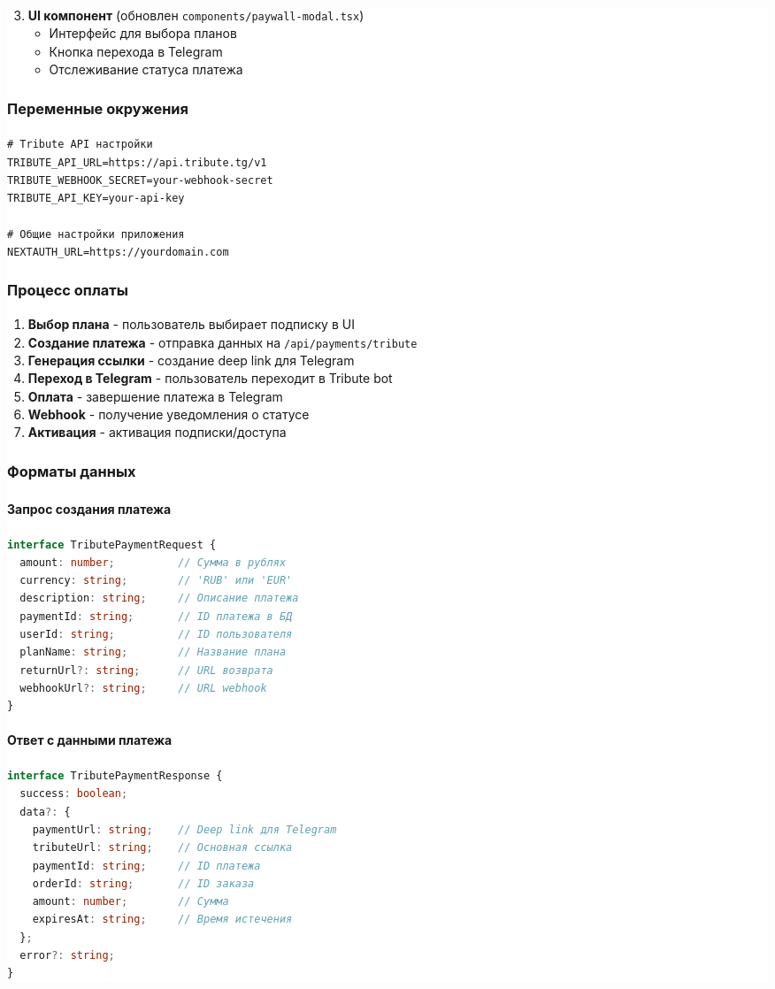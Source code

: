 3. **UI компонент** (обновлен `components/paywall-modal.tsx`)
   - Интерфейс для выбора планов
   - Кнопка перехода в Telegram
   - Отслеживание статуса платежа

### Переменные окружения

```env
# Tribute API настройки
TRIBUTE_API_URL=https://api.tribute.tg/v1
TRIBUTE_WEBHOOK_SECRET=your-webhook-secret
TRIBUTE_API_KEY=your-api-key

# Общие настройки приложения
NEXTAUTH_URL=https://yourdomain.com
```

### Процесс оплаты

1. **Выбор плана** - пользователь выбирает подписку в UI
2. **Создание платежа** - отправка данных на `/api/payments/tribute`
3. **Генерация ссылки** - создание deep link для Telegram
4. **Переход в Telegram** - пользователь переходит в Tribute bot
5. **Оплата** - завершение платежа в Telegram
6. **Webhook** - получение уведомления о статусе
7. **Активация** - активация подписки/доступа

### Форматы данных

#### Запрос создания платежа
```typescript
interface TributePaymentRequest {
  amount: number;          // Сумма в рублях
  currency: string;        // 'RUB' или 'EUR'
  description: string;     // Описание платежа
  paymentId: string;       // ID платежа в БД
  userId: string;          // ID пользователя
  planName: string;        // Название плана
  returnUrl?: string;      // URL возврата
  webhookUrl?: string;     // URL webhook
}
```

#### Ответ с данными платежа
```typescript
interface TributePaymentResponse {
  success: boolean;
  data?: {
    paymentUrl: string;    // Deep link для Telegram
    tributeUrl: string;    // Основная ссылка
    paymentId: string;     // ID платежа
    orderId: string;       // ID заказа
    amount: number;        // Сумма
    expiresAt: string;     // Время истечения
  };
  error?: string;
}
```
